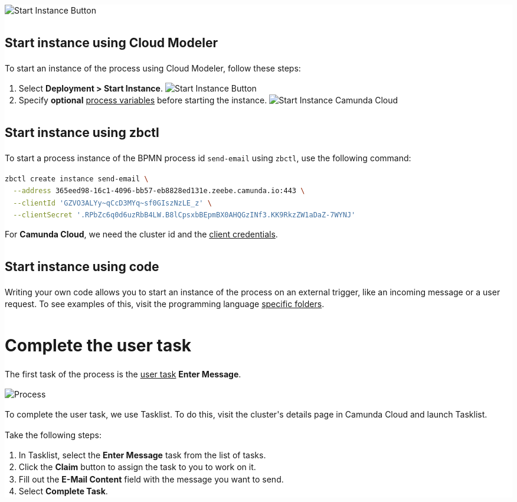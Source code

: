 ![Start Instance Button](images/camunda-modeler-start-instance-button.png)

## Start instance using Cloud Modeler

To start an instance of the process using Cloud Modeler, follow these steps:

1. Select **Deployment > Start Instance**.
![Start Instance Button](images/cloud-modeler-start-instance-button.png)
2. Specify **optional** [process
   variables](https://docs.camunda.io/docs/product-manuals/concepts/variables)
   before starting the instance.
![Start Instance Camunda Cloud](images/cloud-modeler-start-instance-modal.png)

## Start instance using zbctl

To start a process instance of the BPMN process id `send-email` using `zbctl`,
use the following command:

```bash
zbctl create instance send-email \
  --address 365eed98-16c1-4096-bb57-eb8828ed131e.zeebe.camunda.io:443 \
  --clientId 'GZVO3ALYy~qCcD3MYq~sf0GIszNzLE_z' \
  --clientSecret '.RPbZc6q0d6uzRbB4LW.B8lCpsxbBEpmBX0AHQGzINf3.KK9RkzZW1aDaZ-7WYNJ'
```

For **Camunda Cloud**, we need the cluster id and the [client
credentials](#setup-the-environment).

## Start instance using code

Writing your own code allows you to start an instance of the process on an
external trigger, like an incoming message or a user request. To see examples of this,
visit the programming language [specific folders](#repository-structure).

# Complete the user task

The first task of the process is the [user
task](https://docs.camunda.io/docs/reference/bpmn-workflows/user-tasks/user-tasks)
**Enter Message**.

![Process](images/send-email.png)

To complete the user task, we use Tasklist. To do this, visit the cluster's
details page in Camunda Cloud and launch Tasklist.

Take the following steps:

1. In Tasklist, select the **Enter Message** task from the list of tasks.
2. Click the **Claim** button to assign the task to you to work on it.
3. Fill out the **E-Mail Content** field with the message you want to send.
4. Select **Complete Task**.
